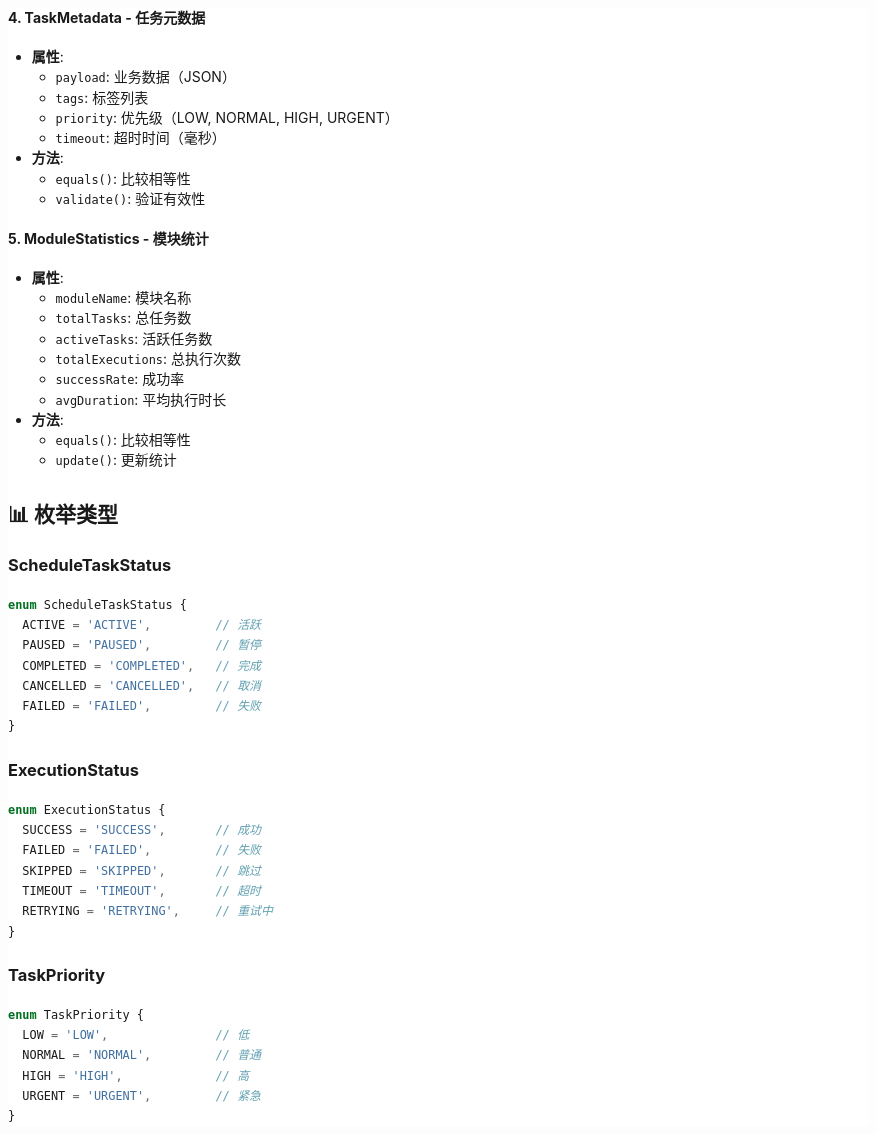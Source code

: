 #### 4. **TaskMetadata** - 任务元数据
- **属性**:
  - `payload`: 业务数据（JSON）
  - `tags`: 标签列表
  - `priority`: 优先级（LOW, NORMAL, HIGH, URGENT）
  - `timeout`: 超时时间（毫秒）
- **方法**:
  - `equals()`: 比较相等性
  - `validate()`: 验证有效性

#### 5. **ModuleStatistics** - 模块统计
- **属性**:
  - `moduleName`: 模块名称
  - `totalTasks`: 总任务数
  - `activeTasks`: 活跃任务数
  - `totalExecutions`: 总执行次数
  - `successRate`: 成功率
  - `avgDuration`: 平均执行时长
- **方法**:
  - `equals()`: 比较相等性
  - `update()`: 更新统计

## 📊 枚举类型

### ScheduleTaskStatus
```typescript
enum ScheduleTaskStatus {
  ACTIVE = 'ACTIVE',         // 活跃
  PAUSED = 'PAUSED',         // 暂停
  COMPLETED = 'COMPLETED',   // 完成
  CANCELLED = 'CANCELLED',   // 取消
  FAILED = 'FAILED',         // 失败
}
```

### ExecutionStatus
```typescript
enum ExecutionStatus {
  SUCCESS = 'SUCCESS',       // 成功
  FAILED = 'FAILED',         // 失败
  SKIPPED = 'SKIPPED',       // 跳过
  TIMEOUT = 'TIMEOUT',       // 超时
  RETRYING = 'RETRYING',     // 重试中
}
```

### TaskPriority
```typescript
enum TaskPriority {
  LOW = 'LOW',               // 低
  NORMAL = 'NORMAL',         // 普通
  HIGH = 'HIGH',             // 高
  URGENT = 'URGENT',         // 紧急
}
```
